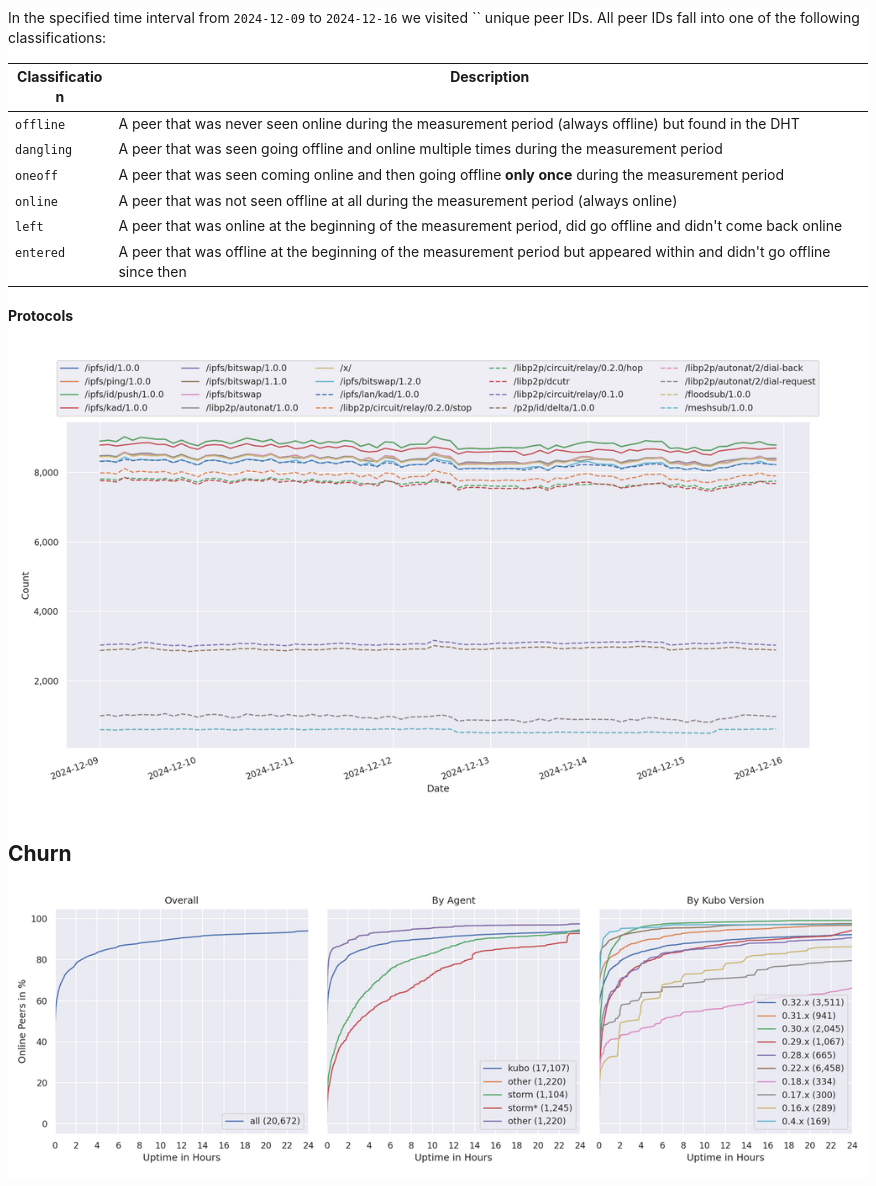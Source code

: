 In the specified time interval from `2024-12-09` to `2024-12-16` we visited `` unique peer IDs.
All peer IDs fall into one of the following classifications:

| Classification | Description |
| --- | --- |
| `offline` | A peer that was never seen online during the measurement period (always offline) but found in the DHT |
| `dangling` | A peer that was seen going offline and online multiple times during the measurement period |
| `oneoff` | A peer that was seen coming online and then going offline **only once** during the measurement period |
| `online` | A peer that was not seen offline at all during the measurement period (always online) |
| `left` | A peer that was online at the beginning of the measurement period, did go offline and didn't come back online |
| `entered` | A peer that was offline at the beginning of the measurement period but appeared within and didn't go offline since then |

#### Protocols

![Crawl Properties By Protocols](./plots/crawl-protocols.png)

## Churn

![Peer Churn](./plots/peer-churn.png)
